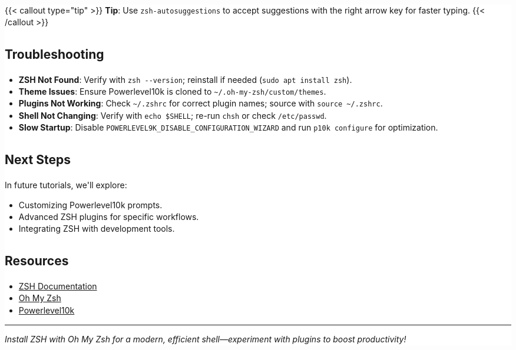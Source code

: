 {{< callout type="tip" >}}
**Tip**: Use `zsh-autosuggestions` to accept suggestions with the right arrow key for faster typing.
{{< /callout >}}

## Troubleshooting
- **ZSH Not Found**: Verify with `zsh --version`; reinstall if needed (`sudo apt install zsh`).
- **Theme Issues**: Ensure Powerlevel10k is cloned to `~/.oh-my-zsh/custom/themes`.
- **Plugins Not Working**: Check `~/.zshrc` for correct plugin names; source with `source ~/.zshrc`.
- **Shell Not Changing**: Verify with `echo $SHELL`; re-run `chsh` or check `/etc/passwd`.
- **Slow Startup**: Disable `POWERLEVEL9K_DISABLE_CONFIGURATION_WIZARD` and run `p10k configure` for optimization.

## Next Steps
In future tutorials, we'll explore:
- Customizing Powerlevel10k prompts.
- Advanced ZSH plugins for specific workflows.
- Integrating ZSH with development tools.

## Resources
- [ZSH Documentation](http://zsh.sourceforge.net/Doc/)
- [Oh My Zsh](https://ohmyz.sh/)
- [Powerlevel10k](https://github.com/romkatv/powerlevel10k)

---

*Install ZSH with Oh My Zsh for a modern, efficient shell—experiment with plugins to boost productivity!*